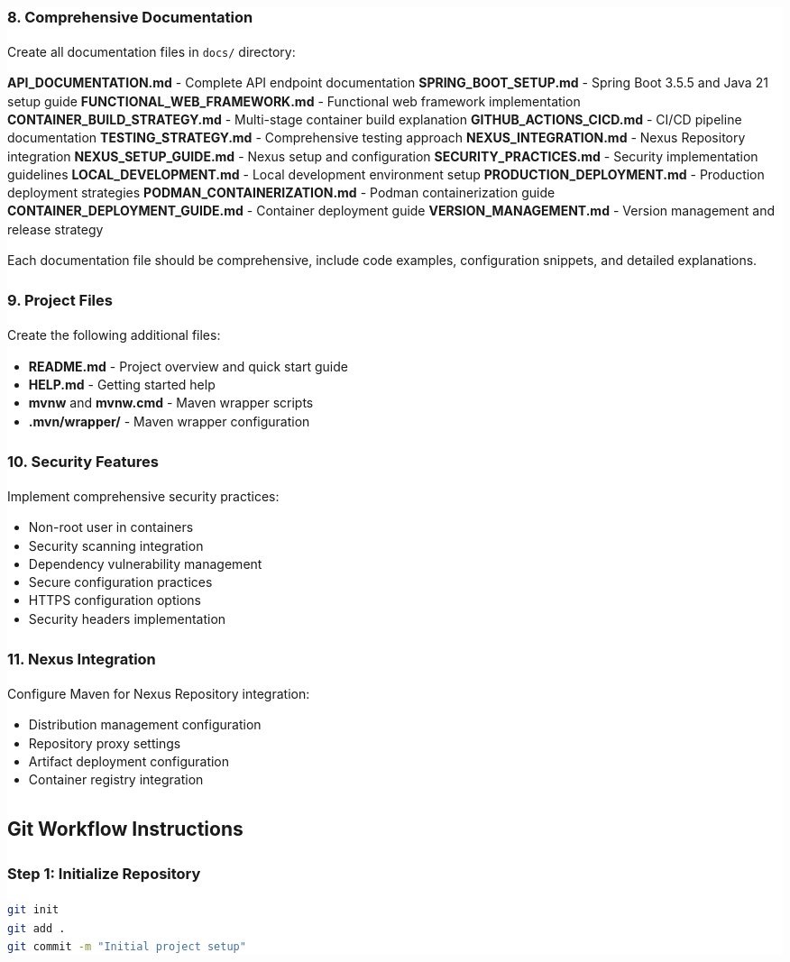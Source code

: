 ### 8. Comprehensive Documentation

Create all documentation files in `docs/` directory:

**API_DOCUMENTATION.md** - Complete API endpoint documentation
**SPRING_BOOT_SETUP.md** - Spring Boot 3.5.5 and Java 21 setup guide
**FUNCTIONAL_WEB_FRAMEWORK.md** - Functional web framework implementation
**CONTAINER_BUILD_STRATEGY.md** - Multi-stage container build explanation
**GITHUB_ACTIONS_CICD.md** - CI/CD pipeline documentation
**TESTING_STRATEGY.md** - Comprehensive testing approach
**NEXUS_INTEGRATION.md** - Nexus Repository integration
**NEXUS_SETUP_GUIDE.md** - Nexus setup and configuration
**SECURITY_PRACTICES.md** - Security implementation guidelines
**LOCAL_DEVELOPMENT.md** - Local development environment setup
**PRODUCTION_DEPLOYMENT.md** - Production deployment strategies
**PODMAN_CONTAINERIZATION.md** - Podman containerization guide
**CONTAINER_DEPLOYMENT_GUIDE.md** - Container deployment guide
**VERSION_MANAGEMENT.md** - Version management and release strategy

Each documentation file should be comprehensive, include code examples, configuration snippets, and detailed explanations.

### 9. Project Files

Create the following additional files:
- **README.md** - Project overview and quick start guide
- **HELP.md** - Getting started help
- **mvnw** and **mvnw.cmd** - Maven wrapper scripts
- **.mvn/wrapper/** - Maven wrapper configuration

### 10. Security Features

Implement comprehensive security practices:
- Non-root user in containers
- Security scanning integration
- Dependency vulnerability management
- Secure configuration practices
- HTTPS configuration options
- Security headers implementation

### 11. Nexus Integration

Configure Maven for Nexus Repository integration:
- Distribution management configuration
- Repository proxy settings
- Artifact deployment configuration
- Container registry integration

## Git Workflow Instructions

### Step 1: Initialize Repository
```bash
git init
git add .
git commit -m "Initial project setup"
```
